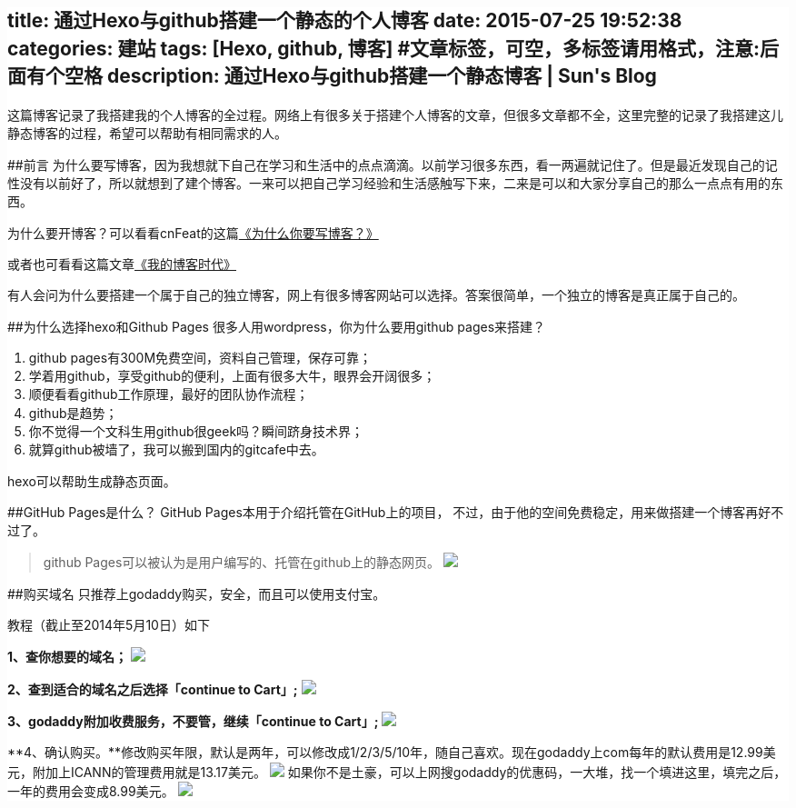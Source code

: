 title: 通过Hexo与github搭建一个静态的个人博客
date: 2015-07-25 19:52:38
categories: 建站
tags: [Hexo, github, 博客] #文章标签，可空，多标签请用格式，注意:后面有个空格
description: 通过Hexo与github搭建一个静态博客 | Sun's Blog
---

这篇博客记录了我搭建我的个人博客的全过程。网络上有很多关于搭建个人博客的文章，但很多文章都不全，这里完整的记录了我搭建这儿静态博客的过程，希望可以帮助有相同需求的人。

##前言
为什么要写博客，因为我想就下自己在学习和生活中的点点滴滴。以前学习很多东西，看一两遍就记住了。但是最近发现自己的记性没有以前好了，所以就想到了建个博客。一来可以把自己学习经验和生活感触写下来，二来是可以和大家分享自己的那么一点点有用的东西。

为什么要开博客？可以看看cnFeat的这篇[《为什么你要写博客？》](http://zhuanlan.zhihu.com/cnfeat/19743861)

或者也可看看这篇文章[《我的博客时代》](http://zhuanlan.zhihu.com/cnfeat/19743255)

有人会问为什么要搭建一个属于自己的独立博客，网上有很多博客网站可以选择。答案很简单，一个独立的博客是真正属于自己的。

##为什么选择hexo和Github Pages
很多人用wordpress，你为什么要用github pages来搭建？
1. github pages有300M免费空间，资料自己管理，保存可靠；
2. 学着用github，享受github的便利，上面有很多大牛，眼界会开阔很多；
3. 顺便看看github工作原理，最好的团队协作流程；
4. github是趋势；
5. 你不觉得一个文科生用github很geek吗？瞬间跻身技术界；
6. 就算github被墙了，我可以搬到国内的gitcafe中去。

hexo可以帮助生成静态页面。



##GitHub Pages是什么？
GitHub Pages本用于介绍托管在GitHub上的项目， 不过，由于他的空间免费稳定，用来做搭建一个博客再好不过了。

>github Pages可以被认为是用户编写的、托管在github上的静态网页。
![](http://cnfeat.qiniudn.com/1.png)

##购买域名
只推荐上godaddy购买，安全，而且可以使用支付宝。

教程（截止至2014年5月10日）如下

**1、查你想要的域名；**
![](http://cnfeat.qiniudn.com/2.png)

**2、查到适合的域名之后选择「continue to Cart」;**
![](http://cnfeat.qiniudn.com/3.png)

**3、godaddy附加收费服务，不要管，继续「continue to Cart」;**
![](http://cnfeat.qiniudn.com/4.png)

**4、确认购买。**修改购买年限，默认是两年，可以修改成1/2/3/5/10年，随自己喜欢。现在godaddy上com每年的默认费用是12.99美元，附加上ICANN的管理费用就是13.17美元。
![](http://cnfeat.qiniudn.com/5.png)
如果你不是土豪，可以上网搜godaddy的优惠码，一大堆，找一个填进这里，填完之后，一年的费用会变成8.99美元。
![](http://cnfeat.qiniudn.com/61.png)
